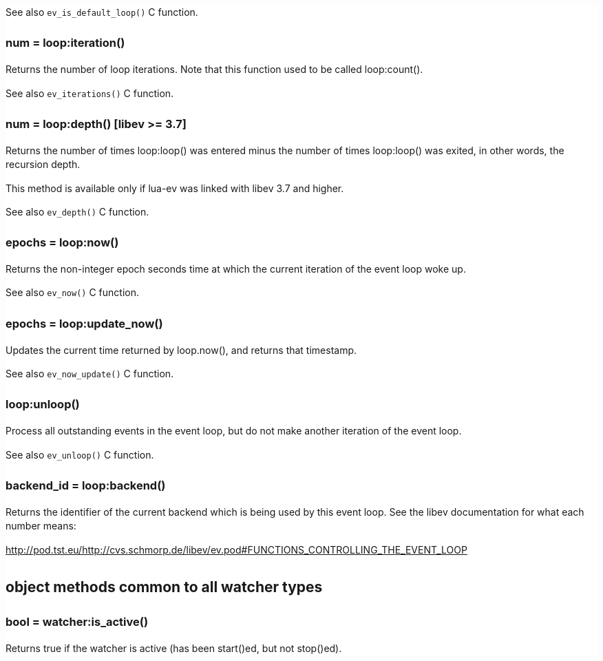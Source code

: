 See also `ev_is_default_loop()` C function.

### num = loop:iteration()

Returns the number of loop iterations.  Note that this function
used to be called loop:count().

See also `ev_iterations()` C function.

### num = loop:depth() [libev >= 3.7]

Returns the number of times loop:loop() was entered minus the
number of times loop:loop() was exited, in other words, the
recursion depth.

This method is available only if lua-ev was linked
with libev 3.7 and higher.

See also `ev_depth()` C function.

### epochs = loop:now()

Returns the non-integer epoch seconds time at which the current
iteration of the event loop woke up.

See also `ev_now()` C function.

### epochs = loop:update_now()

Updates the current time returned by loop.now(), and returns that
timestamp.

See also `ev_now_update()` C function.

### loop:unloop()

Process all outstanding events in the event loop, but do not make
another iteration of the event loop.

See also `ev_unloop()` C function.

### backend_id = loop:backend()

Returns the identifier of the current backend which is being used
by this event loop.  See the libev documentation for what each
number means:

http://pod.tst.eu/http://cvs.schmorp.de/libev/ev.pod#FUNCTIONS_CONTROLLING_THE_EVENT_LOOP

## object methods common to all watcher types

### bool = watcher:is_active()

Returns true if the watcher is active (has been start()ed, but not
stop()ed).
